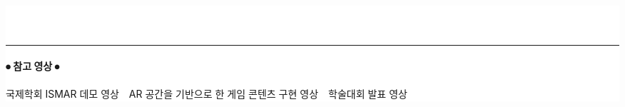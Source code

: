 
<br><br>
<hr width="100%" color="white" size="3" align="center">


<h4 class="text-bold text-center">⦁ 참고 영상 ⦁</h4>
<div class="text-center">
    <div class="text-center text-bold" style="border:4px outset clear; display:inline-block; margin-right:10px;">
        <iframe width="360" height="240" src="https://www.youtube.com/embed/m6cB9C7nKsw" frameborder="0" allowfullscreen></iframe>
        <figcaption>국제학회 ISMAR 데모 영상</figcaption></div>
    <div class="text-center text-bold" style="border:4px outset clear; display:inline-block; margin-right:10px;">
        <iframe width="360" height="240" src="https://www.youtube.com/embed/thdIbGphfOk" frameborder="0" allowfullscreen></iframe>
        <figcaption>AR 공간을 기반으로 한 게임 콘텐츠 구현 영상</figcaption></div>
    <div class="text-center text-bold" style="border:4px outset clear; display:inline-block; margin-right:10px;">
        <iframe width="360" height="240" src="https://www.youtube.com/embed/-oYKQRguhfQ" frameborder="0" allowfullscreen></iframe>
        <figcaption>학술대회 발표 영상</figcaption></div>
    <div style="clear:both;"></div>
</div>